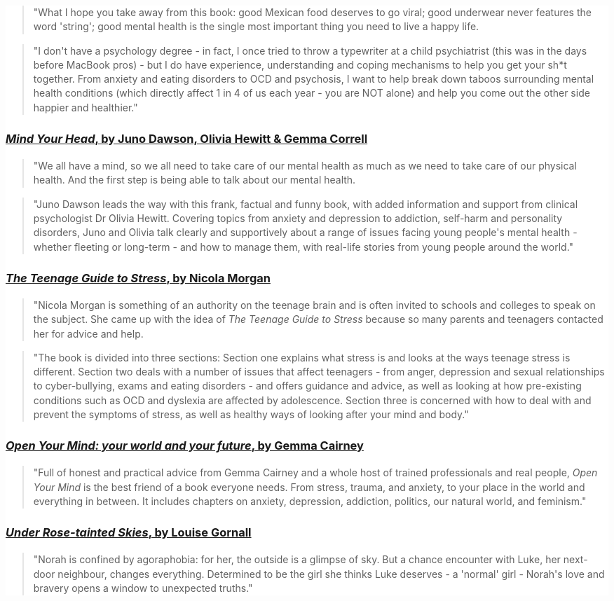> "What I hope you take away from this book: good Mexican food deserves to go viral; good underwear never features the word 'string'; good mental health is the single most important thing you need to live a happy life.

> "I don't have a psychology degree - in fact, I once tried to throw a typewriter at a child psychiatrist (this was in the days before MacBook pros) - but I do have experience, understanding and coping mechanisms to help you get your sh*t together. From anxiety and eating disorders to OCD and psychosis, I want to help break down taboos surrounding mental health conditions (which directly affect 1 in 4 of us each year - you are NOT alone) and help you come out the other side happier and healthier."

### [<cite>Mind Your Head</cite>, by Juno Dawson, Olivia Hewitt & Gemma Correll](https://suffolk.spydus.co.uk/cgi-bin/spydus.exe/ENQ/OPAC/BIBENQ?BRN=1896983)

> "We all have a mind, so we all need to take care of our mental health as much as we need to take care of our physical health. And the first step is being able to talk about our mental health.

> "Juno Dawson leads the way with this frank, factual and funny book, with added information and support from clinical psychologist Dr Olivia Hewitt. Covering topics from anxiety and depression to addiction, self-harm and personality disorders, Juno and Olivia talk clearly and supportively about a range of issues facing young people's mental health - whether fleeting or long-term - and how to manage them, with real-life stories from young people around the world."

### [<cite>The Teenage Guide to Stress</cite>, by Nicola Morgan](https://suffolk.spydus.co.uk/cgi-bin/spydus.exe/ENQ/OPAC/BIBENQ?BRN=1614942)

> "Nicola Morgan is something of an authority on the teenage brain and is often invited to schools and colleges to speak on the subject. She came up with the idea of <cite>The Teenage Guide to Stress</cite> because so many parents and teenagers contacted her for advice and help.

> "The book is divided into three sections: Section one explains what stress is and looks at the ways teenage stress is different. Section two deals with a number of issues that affect teenagers - from anger, depression and sexual relationships to cyber-bullying, exams and eating disorders - and offers guidance and advice, as well as looking at how pre-existing conditions such as OCD and dyslexia are affected by adolescence. Section three is concerned with how to deal with and prevent the symptoms of stress, as well as healthy ways of looking after your mind and body."

### [<cite>Open Your Mind: your world and your future</cite>, by Gemma Cairney](https://suffolk.spydus.co.uk/cgi-bin/spydus.exe/ENQ/OPAC/BIBENQ?BRN=2408851)

> "Full of honest and practical advice from Gemma Cairney and a whole host of trained professionals and real people, <cite>Open Your Mind</cite> is the best friend of a book everyone needs. From stress, trauma, and anxiety, to your place in the world and everything in between. It includes chapters on anxiety, depression, addiction, politics, our natural world, and feminism."

### [<cite>Under Rose-tainted Skies</cite>, by Louise Gornall](https://suffolk.spydus.co.uk/cgi-bin/spydus.exe/ENQ/OPAC/BIBENQ?BRN=1986128)

> "Norah is confined by agoraphobia: for her, the outside is a glimpse of sky. But a chance encounter with Luke, her next-door neighbour, changes everything. Determined to be the girl she thinks Luke deserves - a 'normal' girl - Norah's love and bravery opens a window to unexpected truths."
